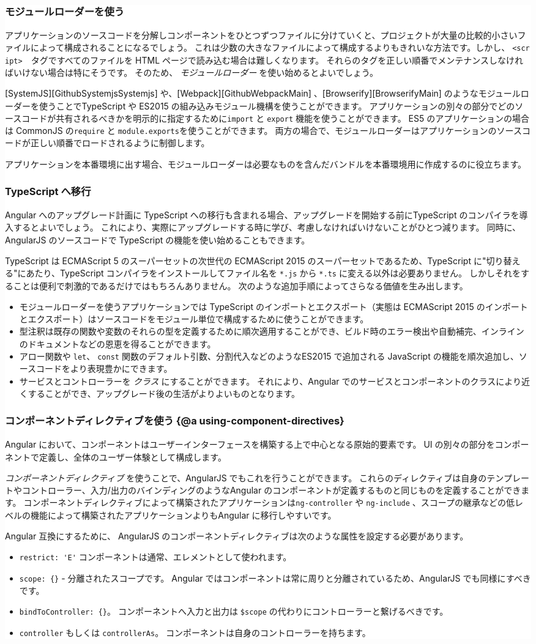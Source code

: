 ### モジュールローダーを使う

アプリケーションのソースコードを分解しコンポーネントをひとつずつファイルに分けていくと、プロジェクトが大量の比較的小さいファイルによって構成されることになるでしょう。
これは少数の大きなファイルによって構成するよりもきれいな方法です。しかし、 `<script>`　タグですべてのファイルを HTML ページで読み込む場合は難しくなります。
それらのタグを正しい順番でメンテナンスしなければいけない場合は特にそうです。
そのため、 *モジュールローダー* を使い始めるとよいでしょう。

[SystemJS][GithubSystemjsSystemjs] や、[Webpack][GithubWebpackMain] 、[Browserify][BrowserifyMain] のようなモジュールローダーを使うことでTypeScript や ES2015 の組み込みモジュール機構を使うことができます。
アプリケーションの別々の部分でどのソースコードが共有されるべきかを明示的に指定するために`import` と `export` 機能を使うことができます。
ES5 のアプリケーションの場合は CommonJS の`require` と `module.exports`を使うことができます。
両方の場合で、モジュールローダーはアプリケーションのソースコードが正しい順番でロードされるように制御します。

アプリケーションを本番環境に出す場合、モジュールローダーは必要なものを含んだバンドルを本番環境用に作成するのに役立ちます。

### TypeScript へ移行

Angular へのアップグレード計画に TypeScript への移行も含まれる場合、アップグレードを開始する前にTypeScript のコンパイラを導入するとよいでしょう。
これにより、実際にアップグレードする時に学び、考慮しなければいけないことがひとつ減ります。
同時に、 AngularJS のソースコードで TypeScript の機能を使い始めることもできます。

TypeScript は ECMAScript 5 のスーパーセットの次世代の ECMAScript 2015 のスーパーセットであるため、TypeScript に"切り替える"にあたり、TypeScript コンパイラをインストールしてファイル名を `*.js` から `*.ts` に変える以外は必要ありません。
しかしそれをすることは便利で刺激的であるだけではもちろんありません。
次のような追加手順によってさらなる価値を生み出します。

*   モジュールローダーを使うアプリケーションでは TypeScript のインポートとエクスポート（実態は ECMAScript 2015 のインポートとエクスポート）はソースコードをモジュール単位で構成するために使うことができます。
*   型注釈は既存の関数や変数のそれらの型を定義するために順次適用することができ、ビルド時のエラー検出や自動補完、インラインのドキュメントなどの恩恵を得ることができます。
*   アロー関数や `let`、 `const` 関数のデフォルト引数、分割代入などのようなES2015 で追加される JavaScript の機能を順次追加し、ソースコードをより表現豊かにできます。
*   サービスとコントローラーを *クラス* にすることができます。
    それにより、Angular でのサービスとコンポーネントのクラスにより近くすることができ、アップグレード後の生活がよりよいものとなります。

### コンポーネントディレクティブを使う {@a using-component-directives}

Angular において、コンポーネントはユーザーインターフェースを構築する上で中心となる原始的要素です。
UI の別々の部分をコンポーネントで定義し、全体のユーザー体験として構成します。

*コンポーネントディレクティブ* を使うことで、AngularJS でもこれを行うことができます。
これらのディレクティブは自身のテンプレートやコントローラー、入力/出力のバインディングのようなAngular のコンポーネントが定義するものと同じものを定義することができます。
コンポーネントディレクティブによって構築されたアプリケーションは`ng-controller` や `ng-include` 、スコープの継承などの低レベルの機能によって構築されたアプリケーションよりもAngular に移行しやすいです。

Angular 互換にするために、 AngularJS のコンポーネントディレクティブは次のような属性を設定する必要があります。

*   `restrict: 'E'`
    コンポーネントは通常、エレメントとして使われます。

*   `scope: {}` - 分離されたスコープです。
    Angular ではコンポーネントは常に周りと分離されているため、AngularJS でも同様にすべきです。

*   `bindToController: {}`。 
    コンポーネントへ入力と出力は `$scope` の代わりにコントローラーと繋げるべきです。

*   `controller` もしくは `controllerAs`。
    コンポーネントは自身のコントローラーを持ちます。
